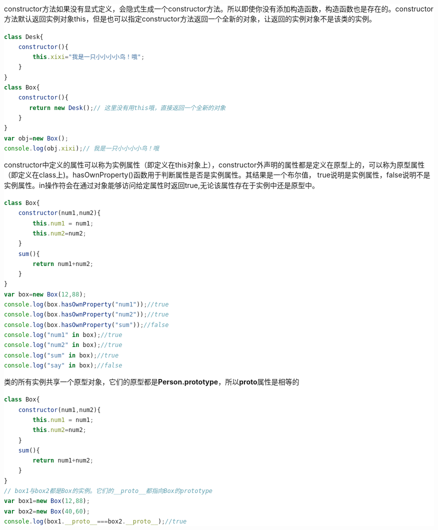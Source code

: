 constructor方法如果没有显式定义，会隐式生成一个constructor方法。所以即使你没有添加构造函数，构造函数也是存在的。constructor方法默认返回实例对象this，但是也可以指定constructor方法返回一个全新的对象，让返回的实例对象不是该类的实例。

```javascript
class Desk{
    constructor(){
        this.xixi="我是一只小小小小鸟！哦";
    }
}
class Box{
    constructor(){
       return new Desk();// 这里没有用this哦，直接返回一个全新的对象
    }
}
var obj=new Box();
console.log(obj.xixi);// 我是一只小小小小鸟！哦
```



constructor中定义的属性可以称为实例属性（即定义在this对象上），constructor外声明的属性都是定义在原型上的，可以称为原型属性（即定义在class上)。hasOwnProperty()函数用于判断属性是否是实例属性。其结果是一个布尔值， true说明是实例属性，false说明不是实例属性。in操作符会在通过对象能够访问给定属性时返回true,无论该属性存在于实例中还是原型中。

```javascript
class Box{
    constructor(num1,num2){
        this.num1 = num1;
        this.num2=num2;
    }
    sum(){
        return num1+num2;
    }
}
var box=new Box(12,88);
console.log(box.hasOwnProperty("num1"));//true
console.log(box.hasOwnProperty("num2"));//true
console.log(box.hasOwnProperty("sum"));//false
console.log("num1" in box);//true
console.log("num2" in box);//true
console.log("sum" in box);//true
console.log("say" in box);//false
```



类的所有实例共享一个原型对象，它们的原型都是**Person.prototype**，所以**proto**属性是相等的

```javascript
class Box{
    constructor(num1,num2){
        this.num1 = num1;
        this.num2=num2;
    }
    sum(){
        return num1+num2;
    }
}
// box1与box2都是Box的实例。它们的__proto__都指向Box的prototype
var box1=new Box(12,88);
var box2=new Box(40,60);
console.log(box1.__proto__===box2.__proto__);//true
```
